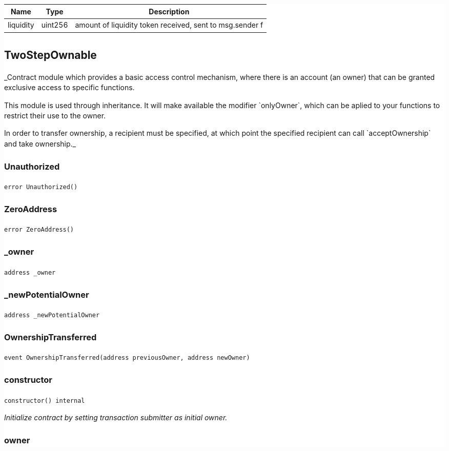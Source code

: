 | Name | Type | Description |
| ---- | ---- | ----------- |
| liquidity | uint256 | amount of liquidity token received, sent to msg.sender     f |

## TwoStepOwnable

_Contract module which provides a basic access control mechanism, where
there is an account (an owner) that can be granted exclusive access to
specific functions.

This module is used through inheritance. It will make available the modifier
&#x60;onlyOwner&#x60;, which can be aplied to your functions to restrict their use to
the owner.

In order to transfer ownership, a recipient must be specified, at which point
the specified recipient can call &#x60;acceptOwnership&#x60; and take ownership._

### Unauthorized

```solidity
error Unauthorized()
```

### ZeroAddress

```solidity
error ZeroAddress()
```

### _owner

```solidity
address _owner
```

### _newPotentialOwner

```solidity
address _newPotentialOwner
```

### OwnershipTransferred

```solidity
event OwnershipTransferred(address previousOwner, address newOwner)
```

### constructor

```solidity
constructor() internal
```

_Initialize contract by setting transaction submitter as initial owner._

### owner
